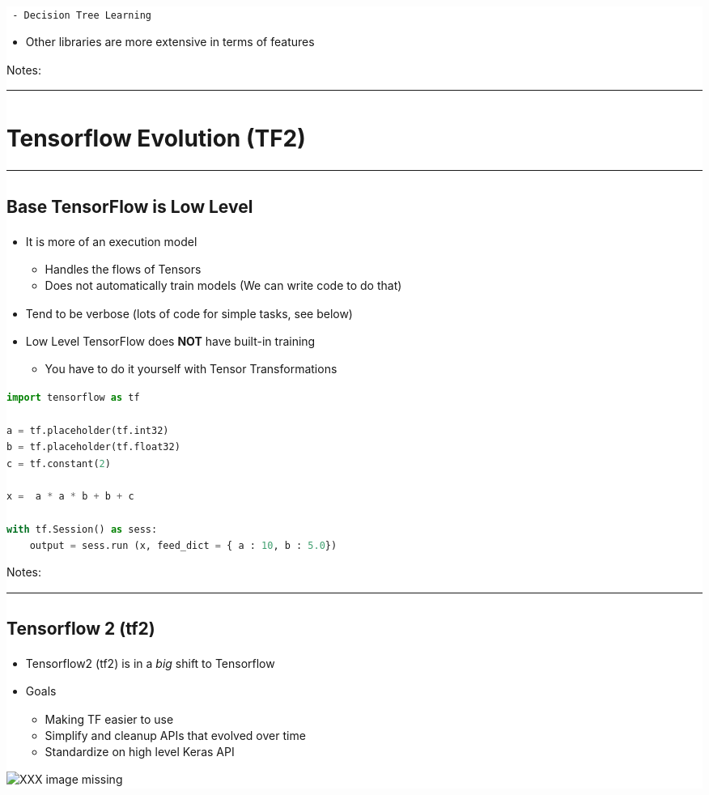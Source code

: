      - Decision Tree Learning

 * Other libraries are more extensive in terms of features

Notes:

---

# Tensorflow Evolution (TF2)

---

## Base TensorFlow is Low Level


 * It is more of an execution model
     - Handles the flows of Tensors
     - Does not automatically train models (We can write code to do that)

 * Tend to be verbose (lots of code for simple tasks, see below)

 *  Low Level TensorFlow does **NOT** have built-in training
    - You have to do it yourself with Tensor Transformations


```python
import tensorflow as tf

a = tf.placeholder(tf.int32)
b = tf.placeholder(tf.float32)
c = tf.constant(2)

x =  a * a * b + b + c

with tf.Session() as sess:
    output = sess.run (x, feed_dict = { a : 10, b : 5.0})
```


Notes:




---


## Tensorflow 2 (tf2)

 * Tensorflow2 (tf2) is in a *big* shift to Tensorflow

 * Goals
    - Making TF easier to use
    - Simplify and cleanup APIs that evolved over time
    - Standardize on high level Keras API

<img src="../../assets/images/deep-learning/3rd-party/tensorflow-2-overview.png"  alt="XXX image missing" style="background:white;width:50%;"/> 
